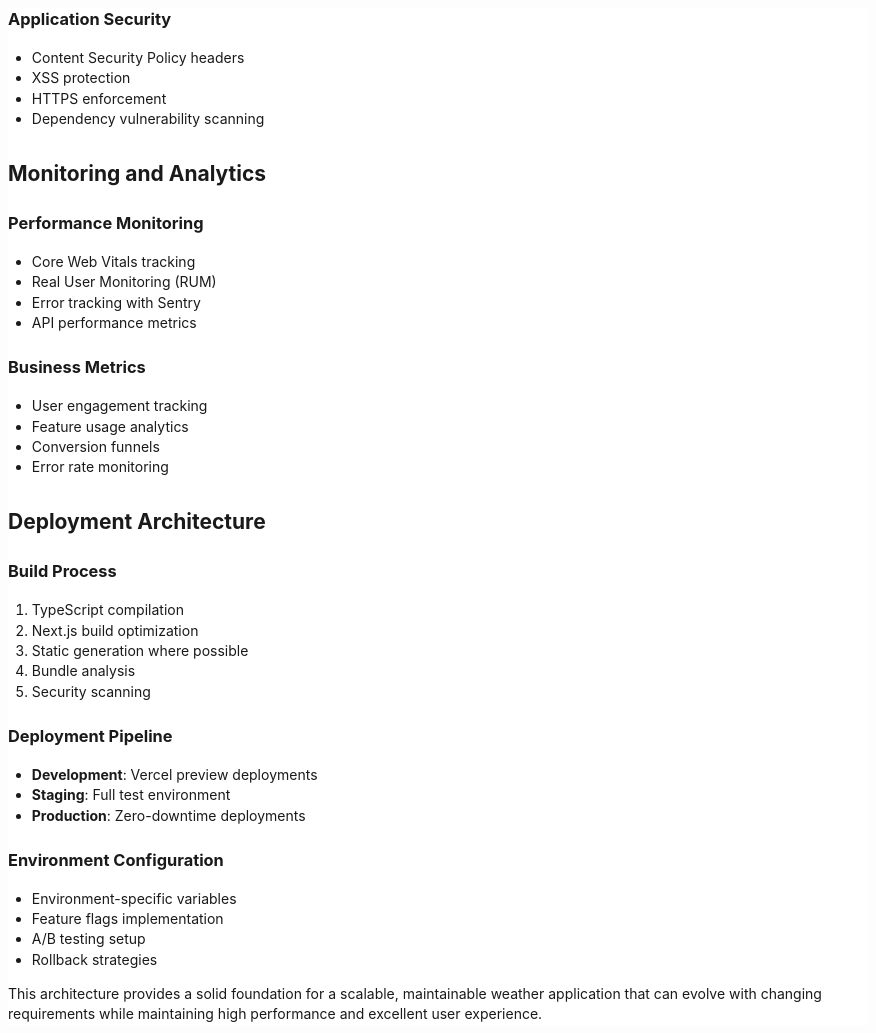 ### Application Security
- Content Security Policy headers
- XSS protection
- HTTPS enforcement
- Dependency vulnerability scanning

## Monitoring and Analytics

### Performance Monitoring
- Core Web Vitals tracking
- Real User Monitoring (RUM)
- Error tracking with Sentry
- API performance metrics

### Business Metrics
- User engagement tracking
- Feature usage analytics
- Conversion funnels
- Error rate monitoring

## Deployment Architecture

### Build Process
1. TypeScript compilation
2. Next.js build optimization
3. Static generation where possible
4. Bundle analysis
5. Security scanning

### Deployment Pipeline
- **Development**: Vercel preview deployments
- **Staging**: Full test environment
- **Production**: Zero-downtime deployments

### Environment Configuration
- Environment-specific variables
- Feature flags implementation
- A/B testing setup
- Rollback strategies

This architecture provides a solid foundation for a scalable, maintainable weather application that can evolve with changing requirements while maintaining high performance and excellent user experience.